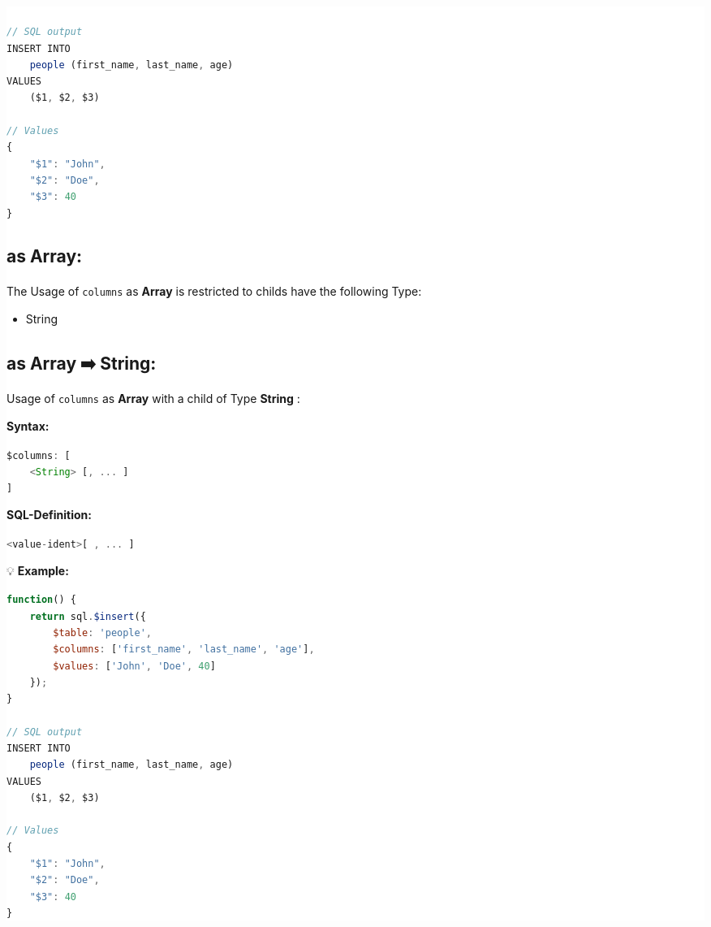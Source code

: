 ```javascript

// SQL output
INSERT INTO
    people (first_name, last_name, age)
VALUES
    ($1, $2, $3)

// Values
{
    "$1": "John",
    "$2": "Doe",
    "$3": 40
}
```
## as Array:

The Usage of `columns` as **Array** is restricted to childs have the following Type:

- String

## as Array :arrow_right: String:

Usage of `columns` as **Array** with a child of Type **String** :

**Syntax:**

```javascript
$columns: [
    <String> [, ... ]
]
```

**SQL-Definition:**
```javascript
<value-ident>[ , ... ]
```

:bulb: **Example:**
```javascript
function() {
    return sql.$insert({
        $table: 'people',
        $columns: ['first_name', 'last_name', 'age'],
        $values: ['John', 'Doe', 40]
    });
}

// SQL output
INSERT INTO
    people (first_name, last_name, age)
VALUES
    ($1, $2, $3)

// Values
{
    "$1": "John",
    "$2": "Doe",
    "$3": 40
}
```
